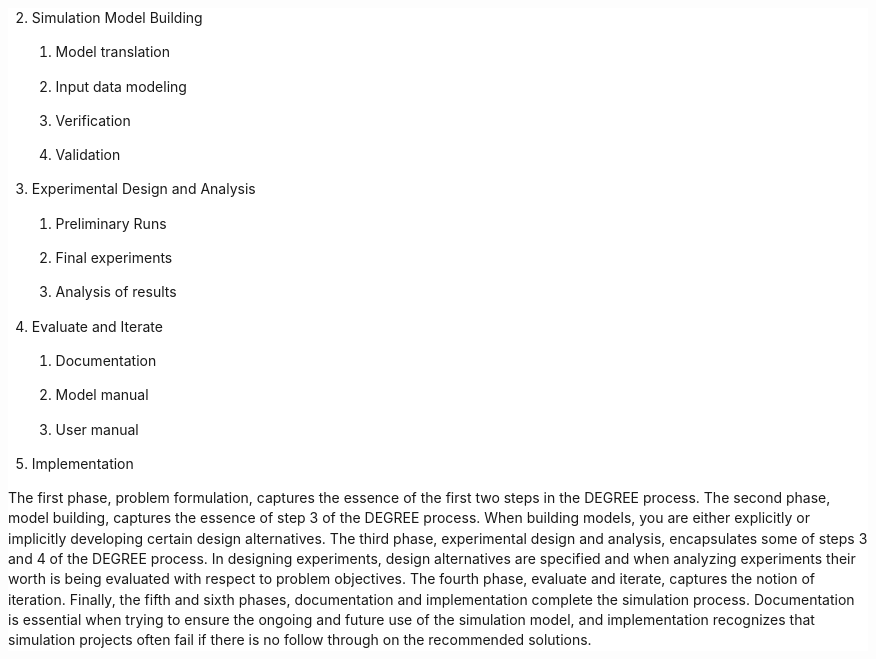 2.  Simulation Model Building

    1.  Model translation

    2.  Input data modeling

    3.  Verification

    4.  Validation

3.  Experimental Design and Analysis

    1.  Preliminary Runs

    2.  Final experiments

    3.  Analysis of results

4.  Evaluate and Iterate

    1.  Documentation

    2.  Model manual

    3.  User manual

5.  Implementation

The first phase, problem formulation, captures the essence of the first
two steps in the DEGREE process. The second phase, model building,
captures the essence of step 3 of the DEGREE process. When building
models, you are either explicitly or implicitly developing certain
design alternatives. The third phase, experimental design and analysis,
encapsulates some of steps 3 and 4 of the DEGREE process. In designing
experiments, design alternatives are specified and when analyzing
experiments their worth is being evaluated with respect to problem
objectives. The fourth phase, evaluate and iterate, captures the notion
of iteration. Finally, the fifth and sixth phases, documentation and
implementation complete the simulation process. Documentation is
essential when trying to ensure the ongoing and future use of the
simulation model, and implementation recognizes that simulation projects
often fail if there is no follow through on the recommended solutions.

<div class="figure" style="text-align: center">